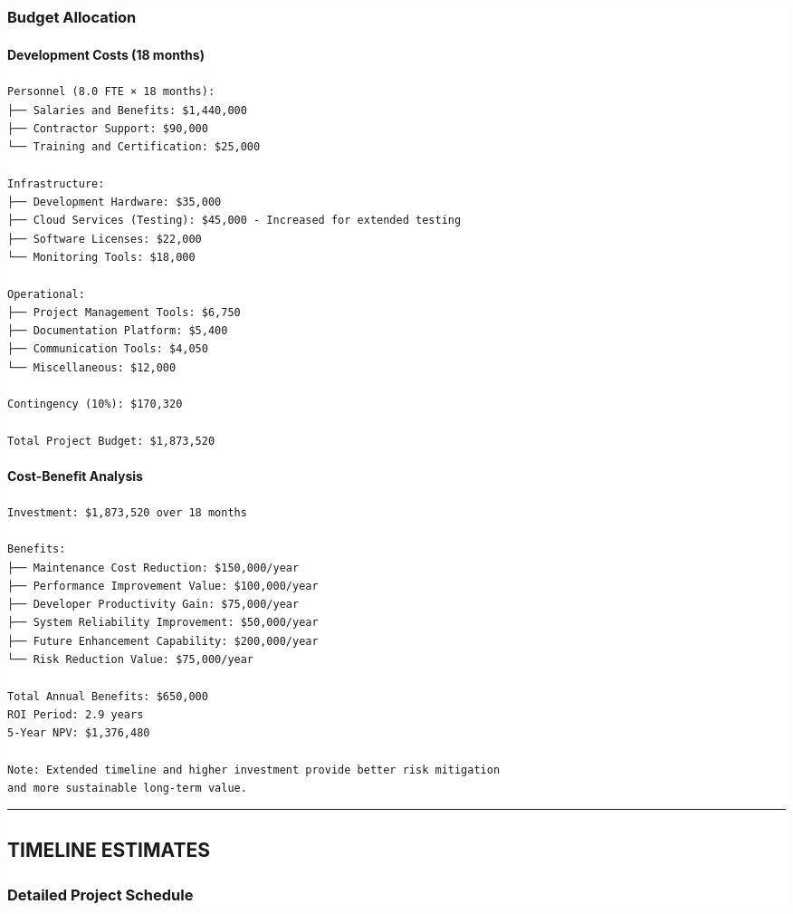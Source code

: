 ### Budget Allocation

#### Development Costs (18 months)
```
Personnel (8.0 FTE × 18 months):
├── Salaries and Benefits: $1,440,000
├── Contractor Support: $90,000
└── Training and Certification: $25,000

Infrastructure:
├── Development Hardware: $35,000
├── Cloud Services (Testing): $45,000 - Increased for extended testing
├── Software Licenses: $22,000
└── Monitoring Tools: $18,000

Operational:
├── Project Management Tools: $6,750
├── Documentation Platform: $5,400
├── Communication Tools: $4,050
└── Miscellaneous: $12,000

Contingency (10%): $170,320

Total Project Budget: $1,873,520
```

#### Cost-Benefit Analysis
```
Investment: $1,873,520 over 18 months

Benefits:
├── Maintenance Cost Reduction: $150,000/year
├── Performance Improvement Value: $100,000/year
├── Developer Productivity Gain: $75,000/year
├── System Reliability Improvement: $50,000/year
├── Future Enhancement Capability: $200,000/year
└── Risk Reduction Value: $75,000/year

Total Annual Benefits: $650,000
ROI Period: 2.9 years
5-Year NPV: $1,376,480

Note: Extended timeline and higher investment provide better risk mitigation
and more sustainable long-term value.
```

---

## TIMELINE ESTIMATES

### Detailed Project Schedule

